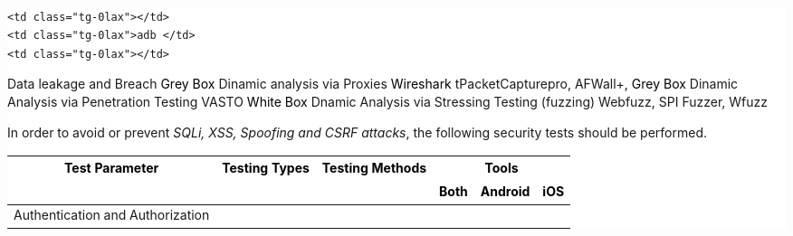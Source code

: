     <td class="tg-0lax"></td>
    <td class="tg-0lax">adb </td>
    <td class="tg-0lax"></td>
  </tr>
  <tr>
    <td class="tg-0lax">Data leakage and Breach </td>
    <td class="tg-0lax"><span style="font-weight:400;font-style:normal;text-decoration:none;color:black">Grey Box</span> </td>
    <td class="tg-0lax">Dinamic analysis via Proxies </td>
    <td class="tg-0lax"><span style="font-weight:400;font-style:normal;text-decoration:none;color:black">Wireshark</span></td>
    <td class="tg-0lax">tPacketCapturepro, AFWall+, </td>
    <td class="tg-0lax"></td>
  </tr>
  <tr>
    <td class="tg-0lax"></td>
    <td class="tg-0lax"><span style="font-weight:400;font-style:normal;text-decoration:none;color:black">Grey Box</span> </td>
    <td class="tg-0lax">Dinamic Analysis via Penetration Testing</td>
    <td class="tg-0lax">VASTO </td>
    <td class="tg-0lax"></td>
    <td class="tg-0lax"></td>
  </tr>
  <tr>
    <td class="tg-0lax"></td>
    <td class="tg-0lax"><span style="font-weight:400;font-style:normal;text-decoration:none;color:black">White Box</span></td>
    <td class="tg-0lax">Dnamic Analysis via Stressing Testing (fuzzing) </td>
    <td class="tg-0lax">Webfuzz, SPI Fuzzer, Wfuzz </td>
    <td class="tg-0lax"></td>
    <td class="tg-0lax"></td>
  </tr>
</tbody>
</table>





In order to avoid or prevent *SQLi, XSS, Spoofing and CSRF attacks*, the following security tests should be performed.

<table class="tg">
<thead>
  <tr>
    <th class="tg-0lax" rowspan="2"><span style="font-weight:700;font-style:normal;text-decoration:none;color:black">Test Parameter</span></th>
    <th class="tg-0lax" rowspan="2"><span style="font-weight:700;font-style:normal;text-decoration:none;color:black">Testing Types</span></th>
    <th class="tg-0lax" rowspan="2"><span style="font-weight:700;font-style:normal;text-decoration:none;color:black">Testing Methods</span></th>
    <th class="tg-0lax" colspan="3"><span style="font-weight:700;font-style:normal;text-decoration:none;color:black">Tools</span></th>
  </tr>
  <tr>
    <td class="tg-0lax"><span style="font-weight:700;font-style:normal;text-decoration:none;color:black">Both</span></td>
    <td class="tg-0lax"><span style="font-weight:700;font-style:normal;text-decoration:none;color:black">Android</span></td>
    <td class="tg-0lax"><span style="font-weight:700;font-style:normal;text-decoration:none;color:black">iOS</span></td>
  </tr>
</thead>
<tbody>
  <tr>
    <td class="tg-0lax">Authentication and Authorization </td>